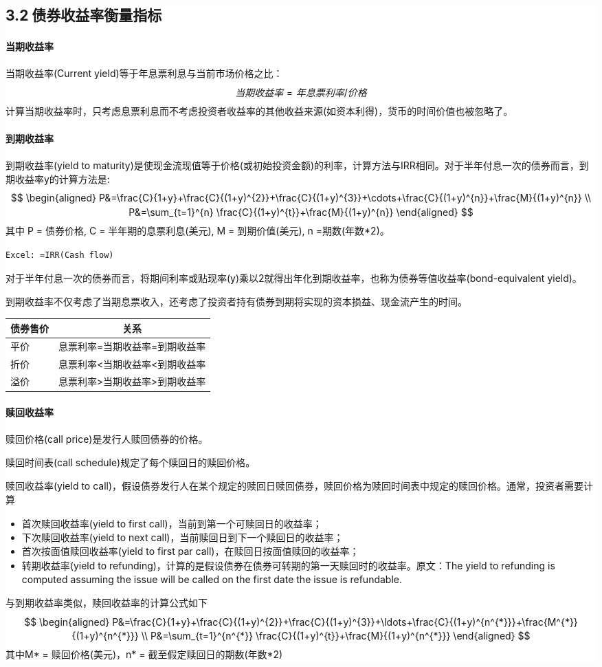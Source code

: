## 3.2 债券收益率衡量指标

#### 当期收益率

当期收益率(Current yield)等于年息票利息与当前市场价格之比：
$$
当期收益率=年息票利率/价格
$$
计算当期收益率时，只考虑息票利息而不考虑投资者收益率的其他收益来源(如资本利得)，货币的时间价值也被忽略了。

#### 到期收益率

到期收益率(yield to maturity)是使现金流现值等于价格(或初始投资金额)的利率，计算方法与IRR相同。对于半年付息一次的债券而言，到期收益率y的计算方法是:
$$
\begin{aligned}
P&=\frac{C}{1+y}+\frac{C}{(1+y)^{2}}+\frac{C}{(1+y)^{3}}+\cdots+\frac{C}{(1+y)^{n}}+\frac{M}{(1+y)^{n}} \\
P&=\sum_{t=1}^{n} \frac{C}{(1+y)^{t}}+\frac{M}{(1+y)^{n}} 
\end{aligned}
$$
其中 P = 债券价格, C = 半年期的息票利息(美元), M = 到期价值(美元), n =期数(年数*2)。

```
Excel: =IRR(Cash flow)
```

对于半年付息一次的债券而言，将期间利率或贴现率(y)乘以2就得出年化到期收益率，也称为债券等值收益率(bond-equivalent yield)。

到期收益率不仅考虑了当期息票收入，还考虑了投资者持有债券到期将实现的资本损益、现金流产生的时间。

| 债券售价 | 关系                           |
| -------- | ------------------------------ |
| 平价     | 息票利率=当期收益率=到期收益率 |
| 折价     | 息票利率<当期收益率<到期收益率 |
| 溢价     | 息票利率>当期收益率>到期收益率 |

#### 赎回收益率

赎回价格(call price)是发行人赎回债券的价格。

赎回时间表(call schedule)规定了每个赎回日的赎回价格。

赎回收益率(yield to call)，假设债券发行人在某个规定的赎回日赎回债券，赎回价格为赎回时间表中规定的赎回价格。通常，投资者需要计算

- 首次赎回收益率(yield to first call)，当前到第一个可赎回日的收益率；
- 下次赎回收益率(yield to next call)，当前赎回日到下一个赎回日的收益率；
- 首次按面值赎回收益率(yield to first par call)，在赎回日按面值赎回的收益率；
- 转期收益率(yield to refunding)，计算的是假设债券在债券可转期的第一天赎回时的收益率。原文：The yield to refunding is computed assuming the issue will be called on the first date the issue is refundable.

与到期收益率类似，赎回收益率的计算公式如下
$$
\begin{aligned}
P&=\frac{C}{1+y}+\frac{C}{(1+y)^{2}}+\frac{C}{(1+y)^{3}}+\ldots+\frac{C}{(1+y)^{n^{*}}}+\frac{M^{*}}{(1+y)^{n^{*}}} \\
P&=\sum_{t=1}^{n^{*}} \frac{C}{(1+y)^{t}}+\frac{M}{(1+y)^{n^{*}}}
\end{aligned}
$$
其中M* = 赎回价格(美元)，n* = 截至假定赎回日的期数(年数*2)
